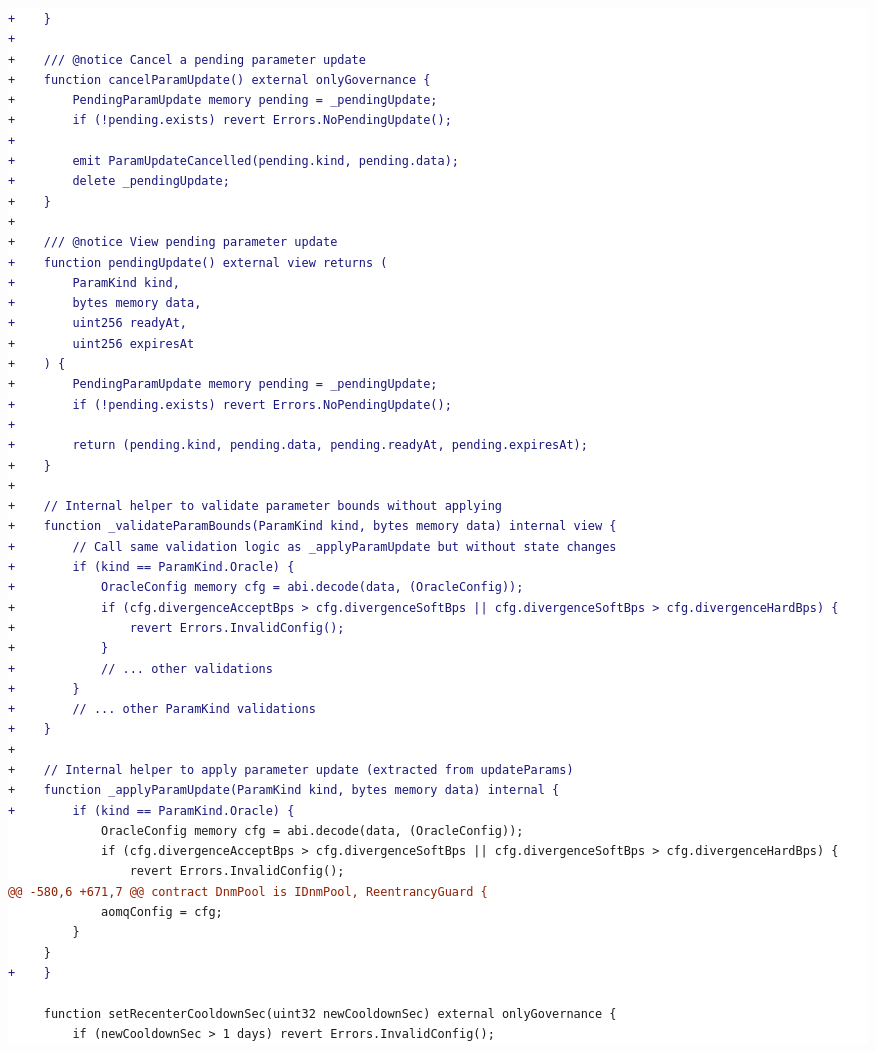 ```diff
+    }
+
+    /// @notice Cancel a pending parameter update
+    function cancelParamUpdate() external onlyGovernance {
+        PendingParamUpdate memory pending = _pendingUpdate;
+        if (!pending.exists) revert Errors.NoPendingUpdate();
+
+        emit ParamUpdateCancelled(pending.kind, pending.data);
+        delete _pendingUpdate;
+    }
+
+    /// @notice View pending parameter update
+    function pendingUpdate() external view returns (
+        ParamKind kind,
+        bytes memory data,
+        uint256 readyAt,
+        uint256 expiresAt
+    ) {
+        PendingParamUpdate memory pending = _pendingUpdate;
+        if (!pending.exists) revert Errors.NoPendingUpdate();
+
+        return (pending.kind, pending.data, pending.readyAt, pending.expiresAt);
+    }
+
+    // Internal helper to validate parameter bounds without applying
+    function _validateParamBounds(ParamKind kind, bytes memory data) internal view {
+        // Call same validation logic as _applyParamUpdate but without state changes
+        if (kind == ParamKind.Oracle) {
+            OracleConfig memory cfg = abi.decode(data, (OracleConfig));
+            if (cfg.divergenceAcceptBps > cfg.divergenceSoftBps || cfg.divergenceSoftBps > cfg.divergenceHardBps) {
+                revert Errors.InvalidConfig();
+            }
+            // ... other validations
+        }
+        // ... other ParamKind validations
+    }
+
+    // Internal helper to apply parameter update (extracted from updateParams)
+    function _applyParamUpdate(ParamKind kind, bytes memory data) internal {
+        if (kind == ParamKind.Oracle) {
             OracleConfig memory cfg = abi.decode(data, (OracleConfig));
             if (cfg.divergenceAcceptBps > cfg.divergenceSoftBps || cfg.divergenceSoftBps > cfg.divergenceHardBps) {
                 revert Errors.InvalidConfig();
@@ -580,6 +671,7 @@ contract DnmPool is IDnmPool, ReentrancyGuard {
             aomqConfig = cfg;
         }
     }
+    }

     function setRecenterCooldownSec(uint32 newCooldownSec) external onlyGovernance {
         if (newCooldownSec > 1 days) revert Errors.InvalidConfig();
```
